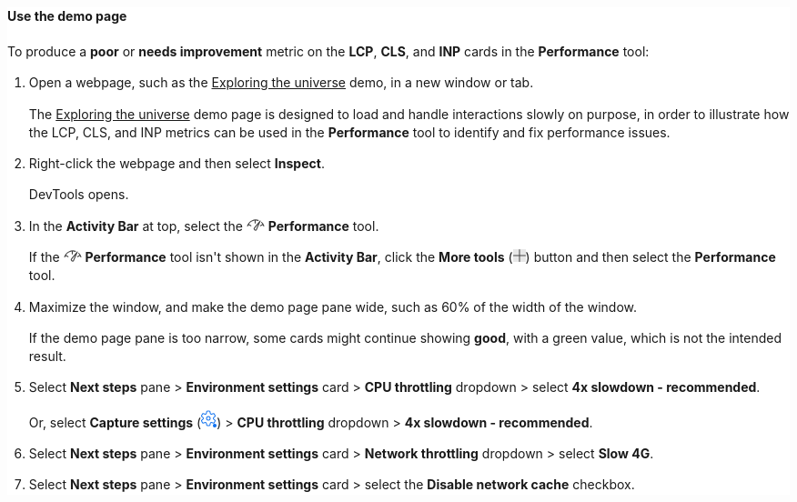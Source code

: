 

#### Use the demo page

To produce a **poor** or **needs improvement** metric on the **LCP**, **CLS**, and **INP** cards in the **Performance** tool:

1. Open a webpage, such as the [Exploring the universe](https://microsoftedge.github.io/Demos/exploring-the-universe/) demo, in a new window or tab.

   The [Exploring the universe](https://microsoftedge.github.io/Demos/exploring-the-universe/) demo page is designed to load and handle interactions slowly on purpose, in order to illustrate how the LCP, CLS, and INP metrics can be used in the **Performance** tool to identify and fix performance issues.

1. Right-click the webpage and then select **Inspect**.

   DevTools opens.

1. In the **Activity Bar** at top, select the ![Performance icon](./overview-images/performance-icon.png) **Performance** tool.

   If the ![Performance icon](./overview-images/performance-icon.png) **Performance** tool isn't shown in the **Activity Bar**, click the **More tools** (![The More tools icon](./overview-images/more-tools-icon.png)) button and then select the **Performance** tool.

1. Maximize the window, and make the demo page pane wide, such as 60% of the width of the window.

   If the demo page pane is too narrow, some cards might continue showing **good**, with a green value, which is not the intended result.

1. Select **Next steps** pane > **Environment settings** card > **CPU throttling** dropdown > select **4x slowdown - recommended**.

   Or, select **Capture settings** (![Capture settings icon with a blue dot](./overview-images/capture-settings-icon-blue-dot.png)) > **CPU throttling** dropdown > **4x slowdown - recommended**.

1. Select **Next steps** pane > **Environment settings** card > **Network throttling** dropdown > select **Slow 4G**.

1. Select **Next steps** pane > **Environment settings** card > select the **Disable network cache** checkbox.

